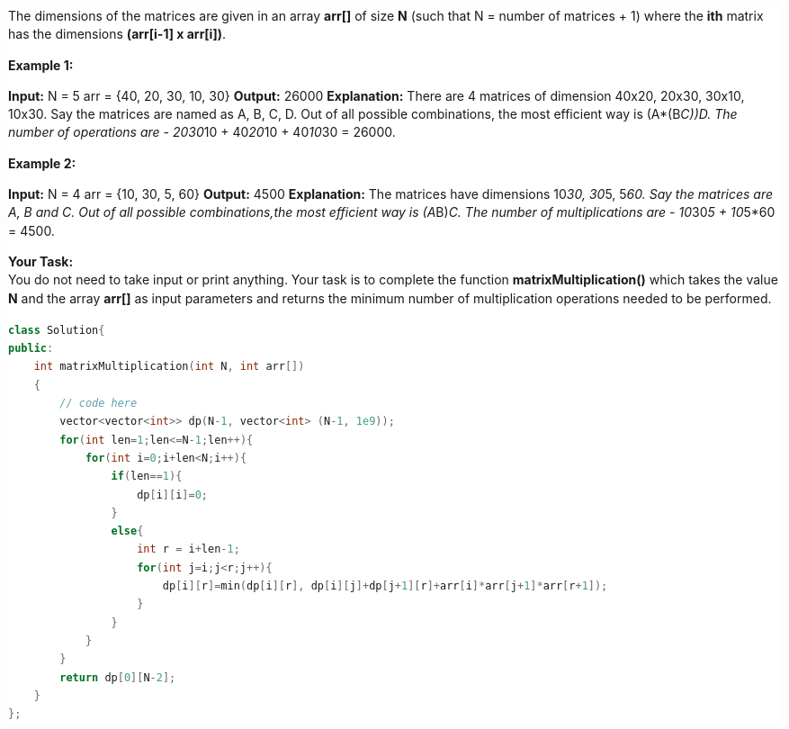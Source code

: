 The dimensions of the matrices are given in an array **arr[]** of size **N** (such that N = number of matrices + 1) where the **ith** matrix has the dimensions **(arr[i-1] x arr[i])**.

**Example 1:**

**Input:** N = 5
arr = {40, 20, 30, 10, 30}
**Output:** 26000
**Explanation:** There are 4 matrices of dimension 
40x20, 20x30, 30x10, 10x30. Say the matrices are 
named as A, B, C, D. Out of all possible combinations,
the most efficient way is (A*(B*C))*D. 
The number of operations are -
20*30*10 + 40*20*10 + 40*10*30 = 26000.

  
**Example 2:**

**Input:** N = 4
arr = {10, 30, 5, 60}
**Output:** 4500
**Explanation:** The matrices have dimensions 
10*30, 30*5, 5*60. Say the matrices are A, B 
and C. Out of all possible combinations,the
most efficient way is (A*B)*C. The 
number of multiplications are -
10*30*5 + 10*5*60 = 4500.

  
**Your Task:**  
You do not need to take input or print anything. Your task is to complete the function **matrixMultiplication()** which takes the value **N** and the array **arr[]** as input parameters and returns the minimum number of multiplication operations needed to be performed.

```cpp
class Solution{
public:
    int matrixMultiplication(int N, int arr[])
    {
        // code here
        vector<vector<int>> dp(N-1, vector<int> (N-1, 1e9));
        for(int len=1;len<=N-1;len++){
            for(int i=0;i+len<N;i++){
                if(len==1){
                    dp[i][i]=0;
                }
                else{
                    int r = i+len-1;
                    for(int j=i;j<r;j++){
                        dp[i][r]=min(dp[i][r], dp[i][j]+dp[j+1][r]+arr[i]*arr[j+1]*arr[r+1]);
                    }
                }
            }
        }
        return dp[0][N-2];
    }
};
```

